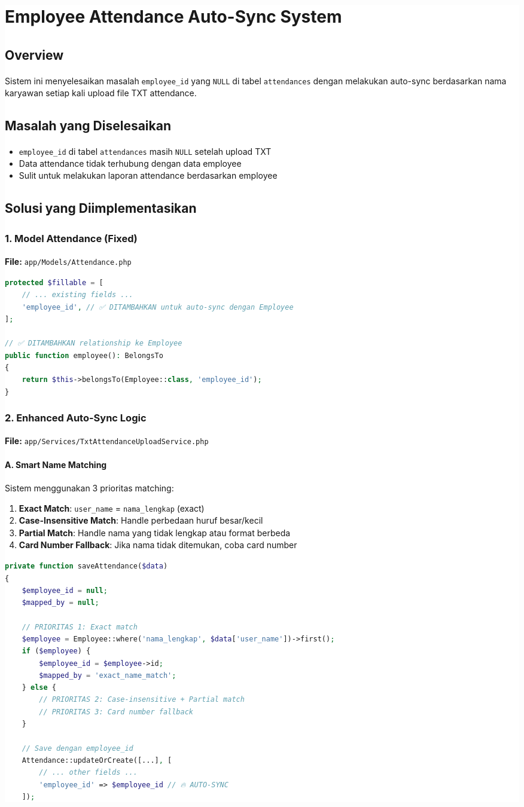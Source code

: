 # Employee Attendance Auto-Sync System

## Overview
Sistem ini menyelesaikan masalah `employee_id` yang `NULL` di tabel `attendances` dengan melakukan auto-sync berdasarkan nama karyawan setiap kali upload file TXT attendance.

## Masalah yang Diselesaikan
- `employee_id` di tabel `attendances` masih `NULL` setelah upload TXT
- Data attendance tidak terhubung dengan data employee
- Sulit untuk melakukan laporan attendance berdasarkan employee

## Solusi yang Diimplementasikan

### 1. Model Attendance (Fixed)
**File:** `app/Models/Attendance.php`

```php
protected $fillable = [
    // ... existing fields ...
    'employee_id', // ✅ DITAMBAHKAN untuk auto-sync dengan Employee
];

// ✅ DITAMBAHKAN relationship ke Employee
public function employee(): BelongsTo
{
    return $this->belongsTo(Employee::class, 'employee_id');
}
```

### 2. Enhanced Auto-Sync Logic
**File:** `app/Services/TxtAttendanceUploadService.php`

#### A. Smart Name Matching
Sistem menggunakan 3 prioritas matching:

1. **Exact Match**: `user_name` = `nama_lengkap` (exact)
2. **Case-Insensitive Match**: Handle perbedaan huruf besar/kecil  
3. **Partial Match**: Handle nama yang tidak lengkap atau format berbeda
4. **Card Number Fallback**: Jika nama tidak ditemukan, coba card number

```php
private function saveAttendance($data)
{
    $employee_id = null;
    $mapped_by = null;
    
    // PRIORITAS 1: Exact match
    $employee = Employee::where('nama_lengkap', $data['user_name'])->first();
    if ($employee) {
        $employee_id = $employee->id;
        $mapped_by = 'exact_name_match';
    } else {
        // PRIORITAS 2: Case-insensitive + Partial match
        // PRIORITAS 3: Card number fallback
    }
    
    // Save dengan employee_id
    Attendance::updateOrCreate([...], [
        // ... other fields ...
        'employee_id' => $employee_id // 🔥 AUTO-SYNC
    ]);
```